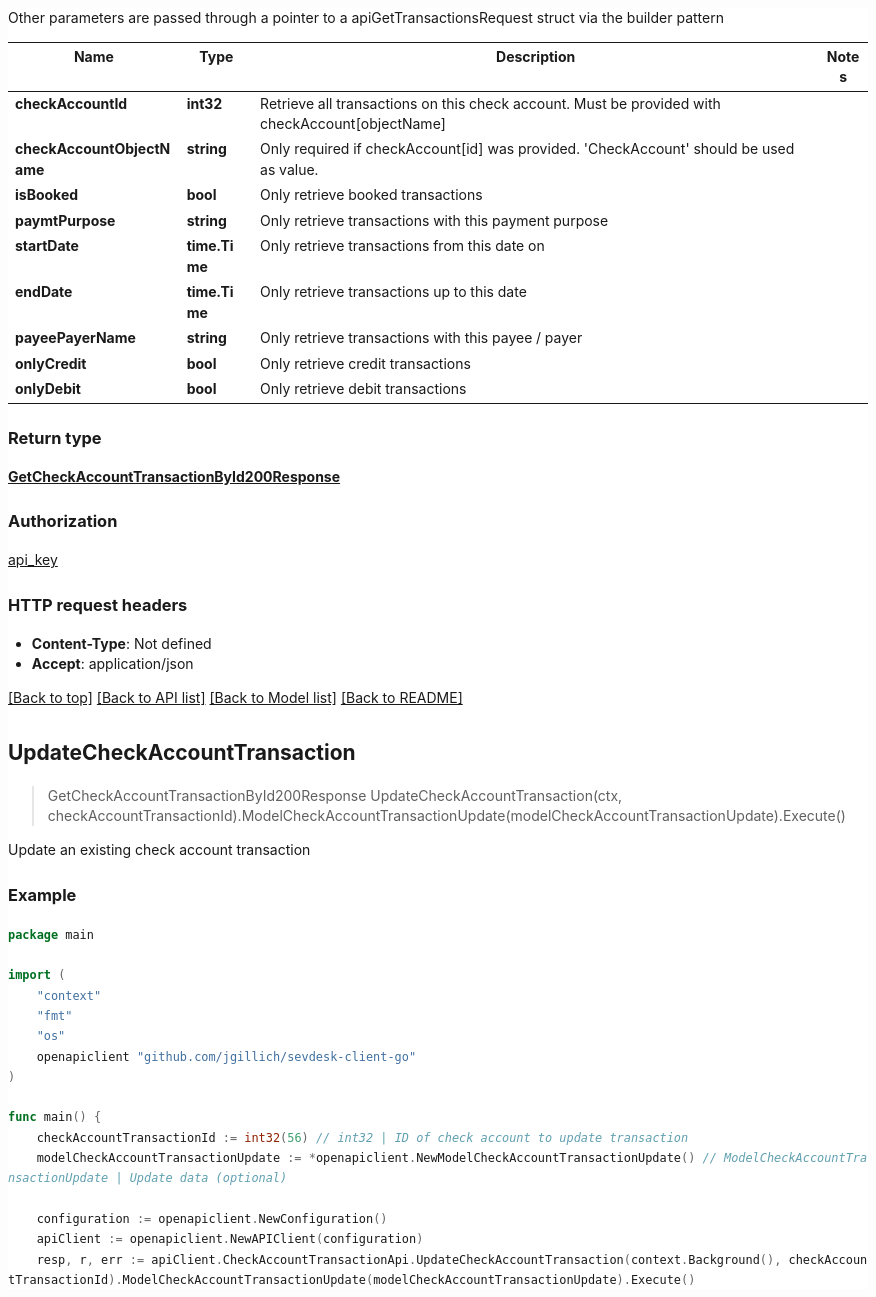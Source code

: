 Other parameters are passed through a pointer to a apiGetTransactionsRequest struct via the builder pattern


Name | Type | Description  | Notes
------------- | ------------- | ------------- | -------------
 **checkAccountId** | **int32** | Retrieve all transactions on this check account. Must be provided with checkAccount[objectName] | 
 **checkAccountObjectName** | **string** | Only required if checkAccount[id] was provided. &#39;CheckAccount&#39; should be used as value. | 
 **isBooked** | **bool** | Only retrieve booked transactions | 
 **paymtPurpose** | **string** | Only retrieve transactions with this payment purpose | 
 **startDate** | **time.Time** | Only retrieve transactions from this date on | 
 **endDate** | **time.Time** | Only retrieve transactions up to this date | 
 **payeePayerName** | **string** | Only retrieve transactions with this payee / payer | 
 **onlyCredit** | **bool** | Only retrieve credit transactions | 
 **onlyDebit** | **bool** | Only retrieve debit transactions | 

### Return type

[**GetCheckAccountTransactionById200Response**](GetCheckAccountTransactionById200Response.md)

### Authorization

[api_key](../README.md#api_key)

### HTTP request headers

- **Content-Type**: Not defined
- **Accept**: application/json

[[Back to top]](#) [[Back to API list]](../README.md#documentation-for-api-endpoints)
[[Back to Model list]](../README.md#documentation-for-models)
[[Back to README]](../README.md)


## UpdateCheckAccountTransaction

> GetCheckAccountTransactionById200Response UpdateCheckAccountTransaction(ctx, checkAccountTransactionId).ModelCheckAccountTransactionUpdate(modelCheckAccountTransactionUpdate).Execute()

Update an existing check account transaction



### Example

```go
package main

import (
    "context"
    "fmt"
    "os"
    openapiclient "github.com/jgillich/sevdesk-client-go"
)

func main() {
    checkAccountTransactionId := int32(56) // int32 | ID of check account to update transaction
    modelCheckAccountTransactionUpdate := *openapiclient.NewModelCheckAccountTransactionUpdate() // ModelCheckAccountTransactionUpdate | Update data (optional)

    configuration := openapiclient.NewConfiguration()
    apiClient := openapiclient.NewAPIClient(configuration)
    resp, r, err := apiClient.CheckAccountTransactionApi.UpdateCheckAccountTransaction(context.Background(), checkAccountTransactionId).ModelCheckAccountTransactionUpdate(modelCheckAccountTransactionUpdate).Execute()
```